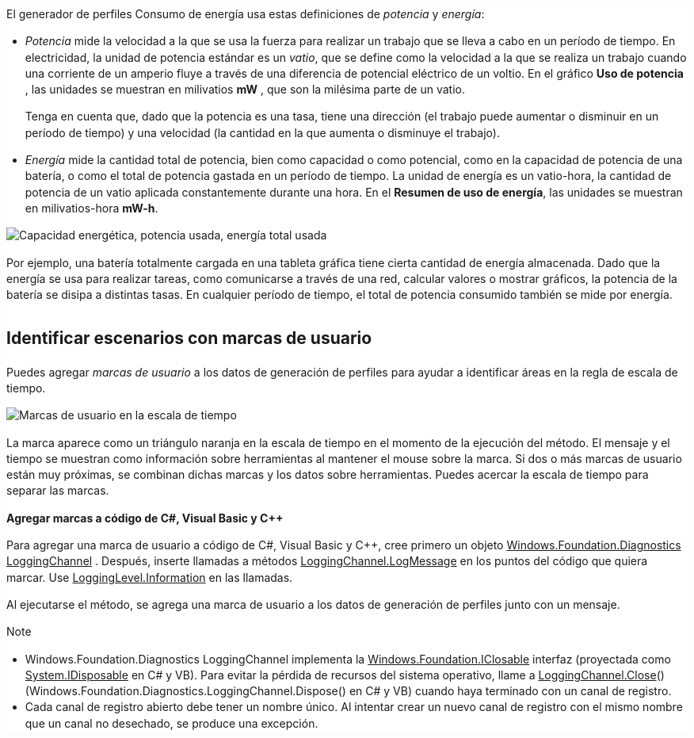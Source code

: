  El generador de perfiles Consumo de energía usa estas definiciones de *potencia* y *energía*:  
  
-   *Potencia* mide la velocidad a la que se usa la fuerza para realizar un trabajo que se lleva a cabo en un período de tiempo. En electricidad, la unidad de potencia estándar es un *vatio*, que se define como la velocidad a la que se realiza un trabajo cuando una corriente de un amperio fluye a través de una diferencia de potencial eléctrico de un voltio. En el gráfico **Uso de potencia** , las unidades se muestran en milivatios **mW** , que son la milésima parte de un vatio.  
  
     Tenga en cuenta que, dado que la potencia es una tasa, tiene una dirección (el trabajo puede aumentar o disminuir en un período de tiempo) y una velocidad (la cantidad en la que aumenta o disminuye el trabajo).  
  
-   *Energía* mide la cantidad total de potencia, bien como capacidad o como potencial, como en la capacidad de potencia de una batería, o como el total de potencia gastada en un período de tiempo. La unidad de energía es un vatio-hora, la cantidad de potencia de un vatio aplicada constantemente durante una hora. En el **Resumen de uso de energía**, las unidades se muestran en milivatios-hora **mW-h**.  
  
 ![Capacidad energética, potencia usada, energía total usada](../profiling/media/energyprof-capcitypowerused.png "ENERGYPROF_CapcityPowerUsed")  
  
 Por ejemplo, una batería totalmente cargada en una tableta gráfica tiene cierta cantidad de energía almacenada. Dado que la energía se usa para realizar tareas, como comunicarse a través de una red, calcular valores o mostrar gráficos, la potencia de la batería se disipa a distintas tasas. En cualquier período de tiempo, el total de potencia consumido también se mide por energía.  
  
##  <a name="BKMK_Identify_scenarios_with_user_marks"></a> Identificar escenarios con marcas de usuario  
 Puedes agregar *marcas de usuario* a los datos de generación de perfiles para ayudar a identificar áreas en la regla de escala de tiempo.  
  
 ![Marcas de usuario en la escala de tiempo](../profiling/media/profilers-usermarktimeline.png "PROFILERS_UserMarkTimeline")  
  
 La marca aparece como un triángulo naranja en la escala de tiempo en el momento de la ejecución del método. El mensaje y el tiempo se muestran como información sobre herramientas al mantener el mouse sobre la marca. Si dos o más marcas de usuario están muy próximas, se combinan dichas marcas y los datos sobre herramientas. Puedes acercar la escala de tiempo para separar las marcas.  
  
 **Agregar marcas a código de C#, Visual Basic y C++**  
  
 Para agregar una marca de usuario a código de C#, Visual Basic y C++, cree primero un objeto [Windows.Foundation.Diagnostics LoggingChannel](http://msdn.microsoft.com/library/windows/apps/windows.foundation.diagnostics.loggingchannel.aspx) . Después, inserte llamadas a métodos [LoggingChannel.LogMessage](http://msdn.microsoft.com/library/windows/apps/dn264210.aspx) en los puntos del código que quiera marcar. Use [LoggingLevel.Information](http://msdn.microsoft.com/library/windows/apps/windows.foundation.diagnostics.logginglevel.aspx) en las llamadas.  
  
 Al ejecutarse el método, se agrega una marca de usuario a los datos de generación de perfiles junto con un mensaje.  
  
> [!NOTE]
>  -   Windows.Foundation.Diagnostics LoggingChannel implementa la [Windows.Foundation.IClosable](http://msdn.microsoft.com/library/windows/apps/windows.foundation.iclosable.aspx) interfaz (proyectada como [System.IDisposable](http://msdn.microsoft.com/library/System.IDisposable.aspx) en C# y VB). Para evitar la pérdida de recursos del sistema operativo, llame a [LoggingChannel.Close](http://msdn.microsoft.com/library/windows/apps/windows.foundation.diagnostics.loggingchannel.close.aspx)() (Windows.Foundation.Diagnostics.LoggingChannel.Dispose() en C# y VB) cuando haya terminado con un canal de registro.  
> -   Cada canal de registro abierto debe tener un nombre único. Al intentar crear un nuevo canal de registro con el mismo nombre que un canal no desechado, se produce una excepción.  
  